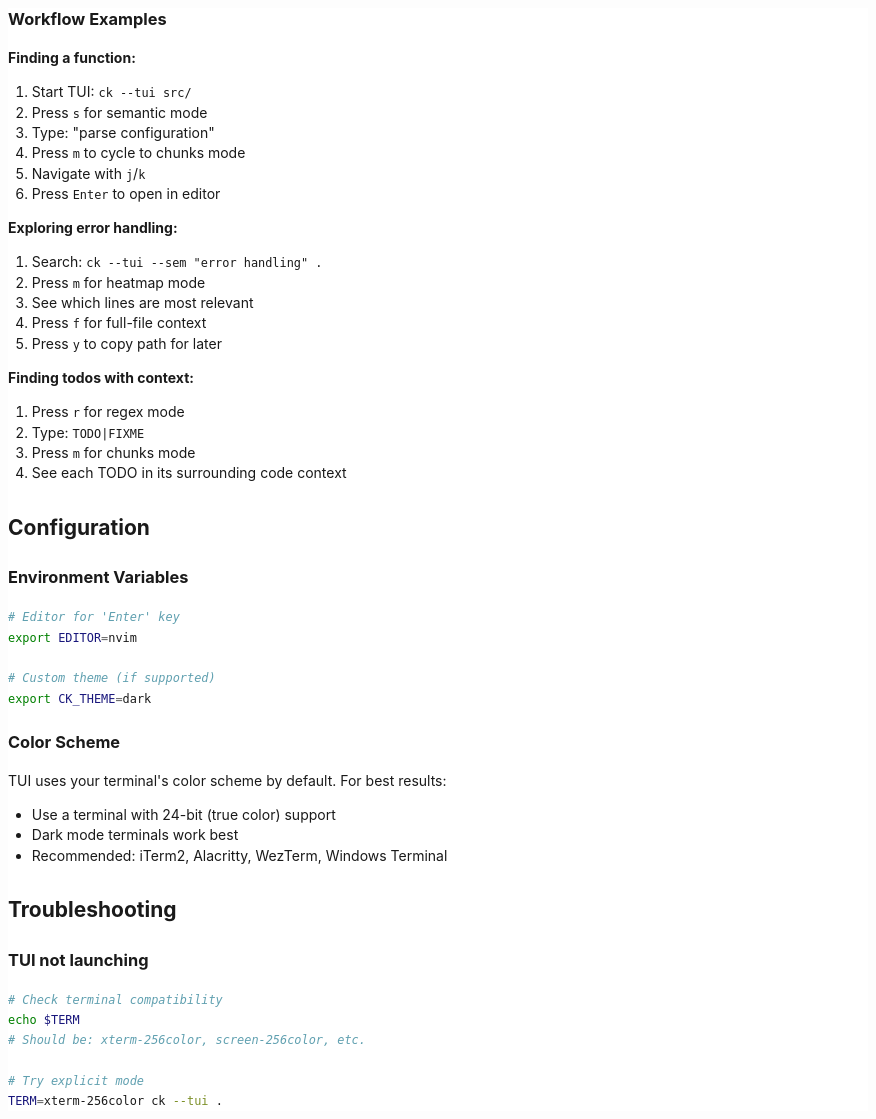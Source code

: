### Workflow Examples

**Finding a function:**
1. Start TUI: `ck --tui src/`
2. Press `s` for semantic mode
3. Type: "parse configuration"
4. Press `m` to cycle to chunks mode
5. Navigate with `j`/`k`
6. Press `Enter` to open in editor

**Exploring error handling:**
1. Search: `ck --tui --sem "error handling" .`
2. Press `m` for heatmap mode
3. See which lines are most relevant
4. Press `f` for full-file context
5. Press `y` to copy path for later

**Finding todos with context:**
1. Press `r` for regex mode
2. Type: `TODO|FIXME`
3. Press `m` for chunks mode
4. See each TODO in its surrounding code context

## Configuration

### Environment Variables

```bash
# Editor for 'Enter' key
export EDITOR=nvim

# Custom theme (if supported)
export CK_THEME=dark
```

### Color Scheme

TUI uses your terminal's color scheme by default. For best results:
- Use a terminal with 24-bit (true color) support
- Dark mode terminals work best
- Recommended: iTerm2, Alacritty, WezTerm, Windows Terminal

## Troubleshooting

### TUI not launching

```bash
# Check terminal compatibility
echo $TERM
# Should be: xterm-256color, screen-256color, etc.

# Try explicit mode
TERM=xterm-256color ck --tui .
```
